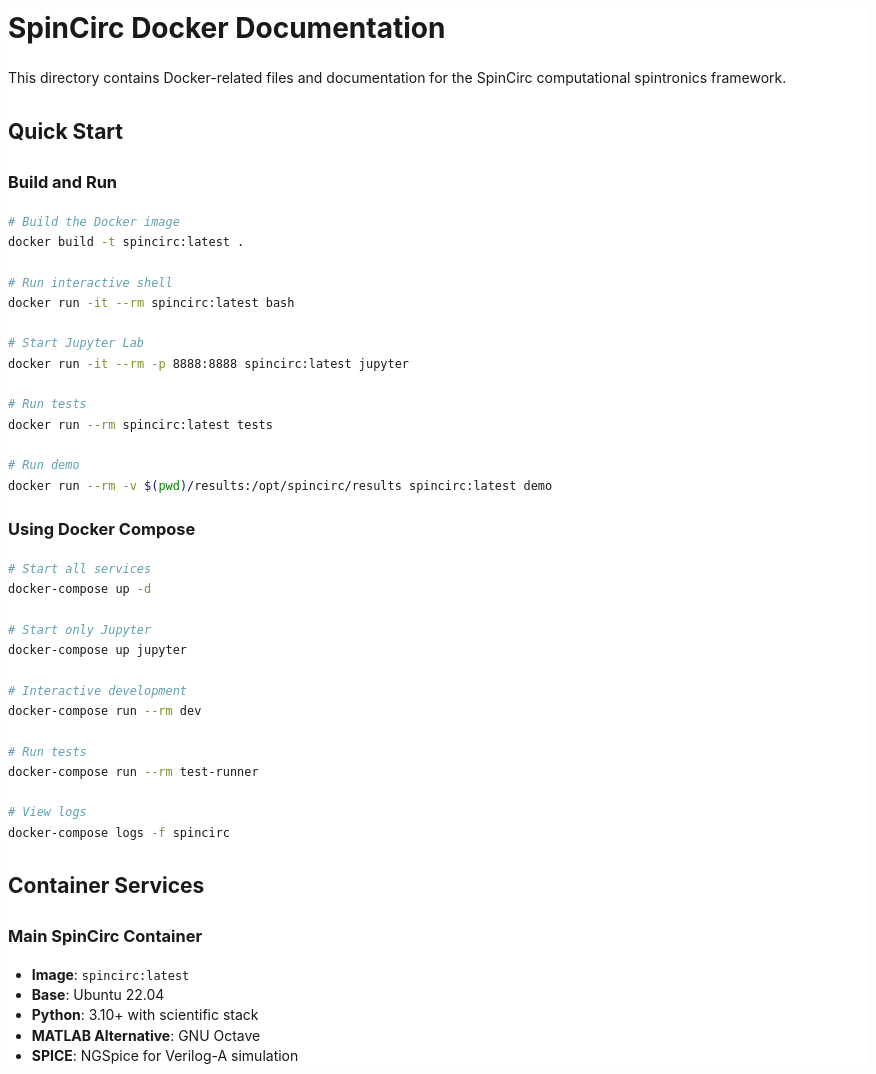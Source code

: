 # SpinCirc Docker Documentation

This directory contains Docker-related files and documentation for the SpinCirc computational spintronics framework.

## Quick Start

### Build and Run
```bash
# Build the Docker image
docker build -t spincirc:latest .

# Run interactive shell
docker run -it --rm spincirc:latest bash

# Start Jupyter Lab
docker run -it --rm -p 8888:8888 spincirc:latest jupyter

# Run tests
docker run --rm spincirc:latest tests

# Run demo
docker run --rm -v $(pwd)/results:/opt/spincirc/results spincirc:latest demo
```

### Using Docker Compose
```bash
# Start all services
docker-compose up -d

# Start only Jupyter
docker-compose up jupyter

# Interactive development
docker-compose run --rm dev

# Run tests
docker-compose run --rm test-runner

# View logs
docker-compose logs -f spincirc
```

## Container Services

### Main SpinCirc Container
- **Image**: `spincirc:latest`
- **Base**: Ubuntu 22.04
- **Python**: 3.10+ with scientific stack
- **MATLAB Alternative**: GNU Octave
- **SPICE**: NGSpice for Verilog-A simulation
